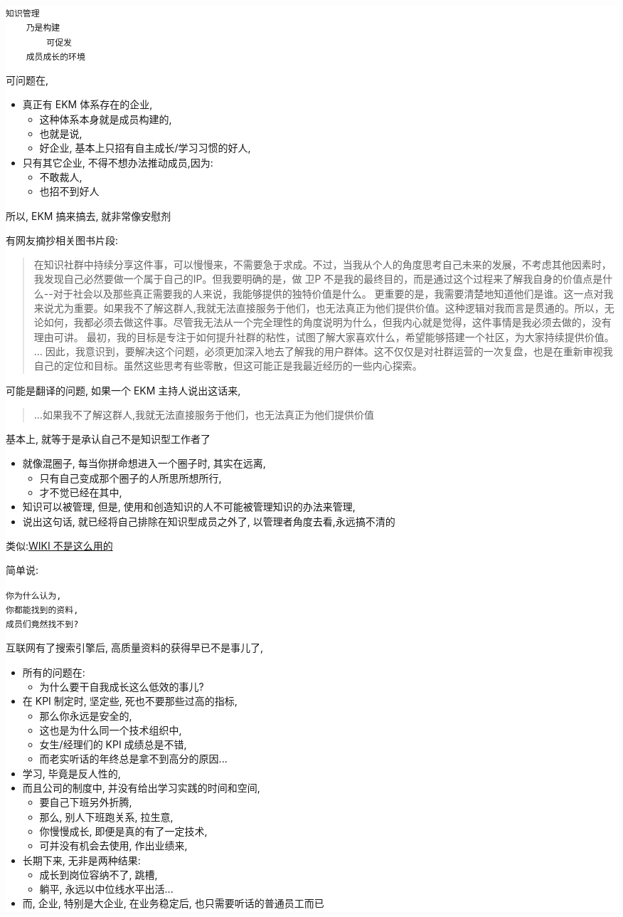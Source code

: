     知识管理
        乃是构建
            可促发
        成员成长的环境

可问题在, 

- 真正有 EKM 体系存在的企业,
    - 这种体系本身就是成员构建的,
    - 也就是说,
    - 好企业, 基本上只招有自主成长/学习习惯的好人,
- 只有其它企业, 不得不想办法推动成员,因为:
    - 不敢裁人,
    - 也招不到好人

所以, EKM 搞来搞去, 就非常像安慰剂

有网友摘抄相关图书片段:

> 在知识社群中持续分享这件事，可以慢慢来，不需要急于求成。不过，当我从个人的角度思考自己未来的发展，不考虑其他因素时，我发现自己必然要做一个属于自己的IP。但我要明确的是，做 卫P 不是我的最终目的，而是通过这个过程来了解我自身的价值点是什么--对于社会以及那些真正需要我的人来说，我能够提供的独特价值是什么。
> 更重要的是，我需要清楚地知道他们是谁。这一点对我来说尤为重要。如果我不了解这群人,我就无法直接服务于他们，也无法真正为他们提供价值。这种逻辑对我而言是贯通的。所以，无论如何，我都必须去做这件事。尽管我无法从一个完全理性的角度说明为什么，但我内心就是觉得，这件事情是我必须去做的，没有理由可讲。
> 最初，我的目标是专注于如何提升社群的粘性，试图了解大家喜欢什么，希望能够搭建一个社区，为大家持续提供价值。
> ...
> 因此，我意识到，要解决这个问题，必须更加深入地去了解我的用户群体。这不仅仅是对社群运营的一次复盘，也是在重新审视我自己的定位和目标。虽然这些思考有些零散，但这可能正是我最近经历的一些内心探索。

可能是翻译的问题,
如果一个 EKM 主持人说出这话来, 

> ...如果我不了解这群人,我就无法直接服务于他们，也无法真正为他们提供价值

基本上, 就等于是承认自己不是知识型工作者了

- 就像混圈子, 每当你拼命想进入一个圈子时, 其实在远离,
    - 只有自己变成那个圈子的人所思所想所行,
    - 才不觉已经在其中,
- 知识可以被管理, 但是, 使用和创造知识的人不可能被管理知识的办法来管理,
- 说出这句话, 就已经将自己排除在知识型成员之外了, 以管理者角度去看,永远搞不清的

类似:[WIKI 不是这么用的](/IMHO/FLOSS/20101026-dont-use-wiki.html)


简单说:
    
    你为什么认为, 
    你都能找到的资料, 
    成员们竟然找不到?

互联网有了搜索引擎后,
高质量资料的获得早已不是事儿了,

- 所有的问题在: 
    - 为什么要干自我成长这么低效的事儿?
- 在 KPI 制定时, 坚定些, 死也不要那些过高的指标,
    - 那么你永远是安全的,
    - 这也是为什么同一个技术组织中,
    - 女生/经理们的 KPI 成绩总是不错,
    - 而老实听话的年终总是拿不到高分的原因...
- 学习, 毕竟是反人性的,
- 而且公司的制度中, 并没有给出学习实践的时间和空间,
    - 要自己下班另外折腾,
    - 那么, 别人下班跑关系, 拉生意, 
    - 你慢慢成长, 即便是真的有了一定技术,
    - 可并没有机会去使用, 作出业绩来,
- 长期下来, 无非是两种结果:
    - 成长到岗位容纳不了, 跳槽,
    - 躺平, 永远以中位线水平出活...
- 而, 企业, 特别是大企业, 在业务稳定后, 也只需要听话的普通员工而已
